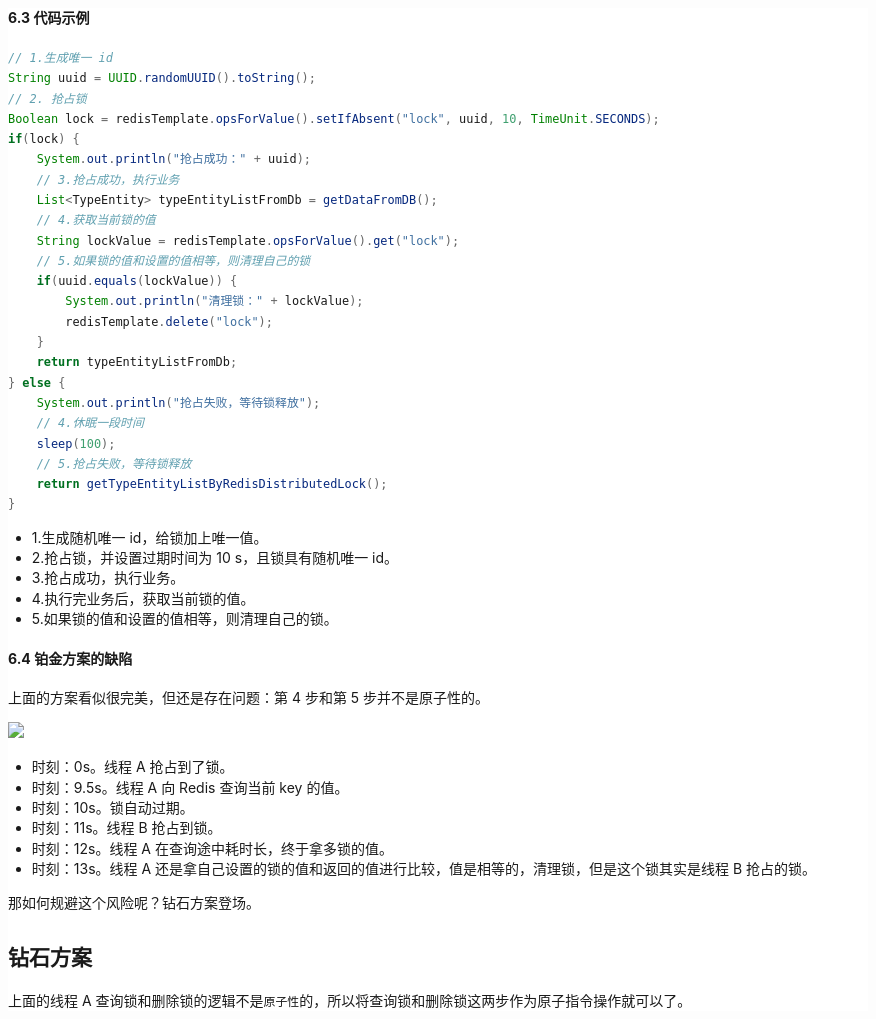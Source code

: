 #### **6.3 代码示例**

```java
// 1.生成唯一 id
String uuid = UUID.randomUUID().toString();
// 2. 抢占锁
Boolean lock = redisTemplate.opsForValue().setIfAbsent("lock", uuid, 10, TimeUnit.SECONDS);
if(lock) {
    System.out.println("抢占成功：" + uuid);
    // 3.抢占成功，执行业务
    List<TypeEntity> typeEntityListFromDb = getDataFromDB();
    // 4.获取当前锁的值
    String lockValue = redisTemplate.opsForValue().get("lock");
    // 5.如果锁的值和设置的值相等，则清理自己的锁
    if(uuid.equals(lockValue)) {
        System.out.println("清理锁：" + lockValue);
        redisTemplate.delete("lock");
    }
    return typeEntityListFromDb;
} else {
    System.out.println("抢占失败，等待锁释放");
    // 4.休眠一段时间
    sleep(100);
    // 5.抢占失败，等待锁释放
    return getTypeEntityListByRedisDistributedLock();
}
```

+   1.生成随机唯一 id，给锁加上唯一值。
+   2.抢占锁，并设置过期时间为 10 s，且锁具有随机唯一 id。
+   3.抢占成功，执行业务。
+   4.执行完业务后，获取当前锁的值。
+   5.如果锁的值和设置的值相等，则清理自己的锁。

#### **6.4 铂金方案的缺陷**

上面的方案看似很完美，但还是存在问题：第 4 步和第 5 步并不是原子性的。

![](https://developer.qcloudimg.com/http-save/yehe-2145707/6e9650efc13f8a9f3de58c599091bc7c.png)

+   时刻：0s。线程 A 抢占到了锁。
+   时刻：9.5s。线程 A 向 Redis 查询当前 key 的值。
+   时刻：10s。锁自动过期。
+   时刻：11s。线程 B 抢占到锁。
+   时刻：12s。线程 A 在查询途中耗时长，终于拿多锁的值。
+   时刻：13s。线程 A 还是拿自己设置的锁的值和返回的值进行比较，值是相等的，清理锁，但是这个锁其实是线程 B 抢占的锁。

那如何规避这个风险呢？钻石方案登场。

## 钻石方案

上面的线程 A 查询锁和删除锁的逻辑不是`原子性`的，所以将查询锁和删除锁这两步作为原子指令操作就可以了。
